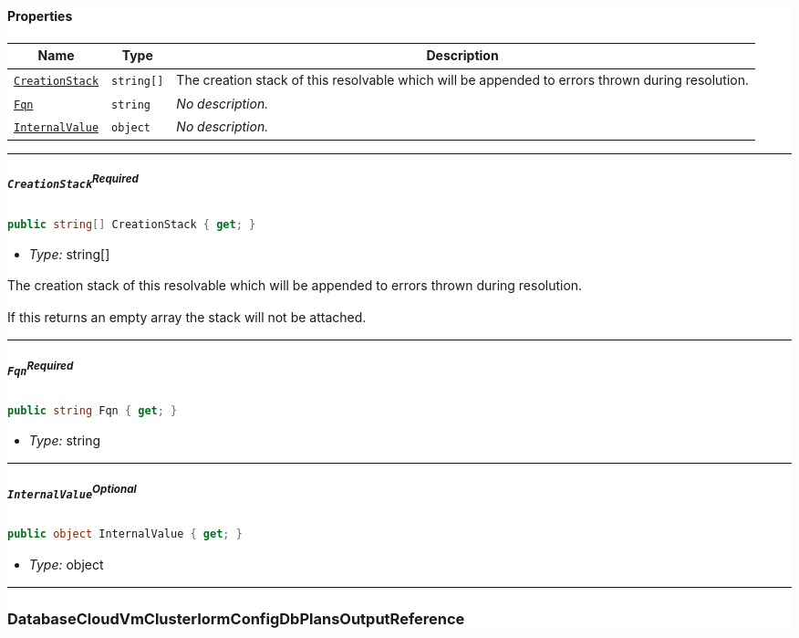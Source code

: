 

#### Properties <a name="Properties" id="Properties"></a>

| **Name** | **Type** | **Description** |
| --- | --- | --- |
| <code><a href="#rhizo-co-terraform-provider-oci.databaseCloudVmClusterIormConfig.DatabaseCloudVmClusterIormConfigDbPlansList.property.creationStack">CreationStack</a></code> | <code>string[]</code> | The creation stack of this resolvable which will be appended to errors thrown during resolution. |
| <code><a href="#rhizo-co-terraform-provider-oci.databaseCloudVmClusterIormConfig.DatabaseCloudVmClusterIormConfigDbPlansList.property.fqn">Fqn</a></code> | <code>string</code> | *No description.* |
| <code><a href="#rhizo-co-terraform-provider-oci.databaseCloudVmClusterIormConfig.DatabaseCloudVmClusterIormConfigDbPlansList.property.internalValue">InternalValue</a></code> | <code>object</code> | *No description.* |

---

##### `CreationStack`<sup>Required</sup> <a name="CreationStack" id="rhizo-co-terraform-provider-oci.databaseCloudVmClusterIormConfig.DatabaseCloudVmClusterIormConfigDbPlansList.property.creationStack"></a>

```csharp
public string[] CreationStack { get; }
```

- *Type:* string[]

The creation stack of this resolvable which will be appended to errors thrown during resolution.

If this returns an empty array the stack will not be attached.

---

##### `Fqn`<sup>Required</sup> <a name="Fqn" id="rhizo-co-terraform-provider-oci.databaseCloudVmClusterIormConfig.DatabaseCloudVmClusterIormConfigDbPlansList.property.fqn"></a>

```csharp
public string Fqn { get; }
```

- *Type:* string

---

##### `InternalValue`<sup>Optional</sup> <a name="InternalValue" id="rhizo-co-terraform-provider-oci.databaseCloudVmClusterIormConfig.DatabaseCloudVmClusterIormConfigDbPlansList.property.internalValue"></a>

```csharp
public object InternalValue { get; }
```

- *Type:* object

---


### DatabaseCloudVmClusterIormConfigDbPlansOutputReference <a name="DatabaseCloudVmClusterIormConfigDbPlansOutputReference" id="rhizo-co-terraform-provider-oci.databaseCloudVmClusterIormConfig.DatabaseCloudVmClusterIormConfigDbPlansOutputReference"></a>

